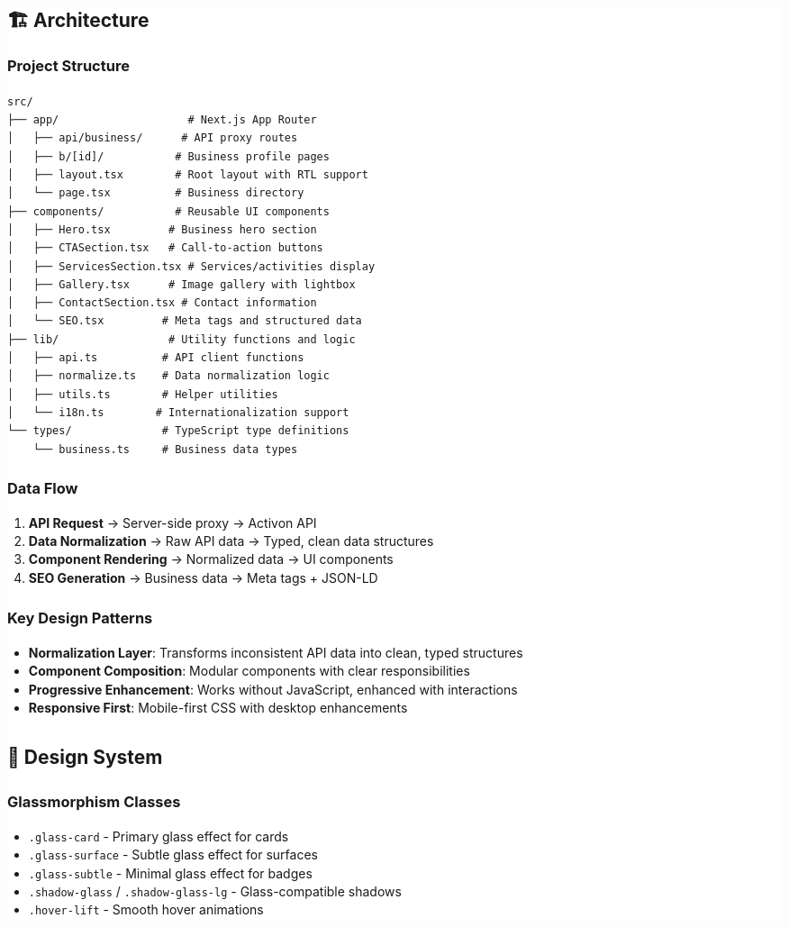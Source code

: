 ## 🏗️ Architecture

### Project Structure

```
src/
├── app/                    # Next.js App Router
│   ├── api/business/      # API proxy routes
│   ├── b/[id]/           # Business profile pages
│   ├── layout.tsx        # Root layout with RTL support
│   └── page.tsx          # Business directory
├── components/           # Reusable UI components
│   ├── Hero.tsx         # Business hero section
│   ├── CTASection.tsx   # Call-to-action buttons
│   ├── ServicesSection.tsx # Services/activities display
│   ├── Gallery.tsx      # Image gallery with lightbox
│   ├── ContactSection.tsx # Contact information
│   └── SEO.tsx         # Meta tags and structured data
├── lib/                 # Utility functions and logic
│   ├── api.ts          # API client functions
│   ├── normalize.ts    # Data normalization logic
│   ├── utils.ts        # Helper utilities
│   └── i18n.ts        # Internationalization support
└── types/              # TypeScript type definitions
    └── business.ts     # Business data types
```

### Data Flow

1. **API Request** → Server-side proxy → Activon API
2. **Data Normalization** → Raw API data → Typed, clean data structures
3. **Component Rendering** → Normalized data → UI components
4. **SEO Generation** → Business data → Meta tags + JSON-LD

### Key Design Patterns

- **Normalization Layer**: Transforms inconsistent API data into clean, typed structures
- **Component Composition**: Modular components with clear responsibilities
- **Progressive Enhancement**: Works without JavaScript, enhanced with interactions
- **Responsive First**: Mobile-first CSS with desktop enhancements

## 🎨 Design System

### Glassmorphism Classes

- `.glass-card` - Primary glass effect for cards
- `.glass-surface` - Subtle glass effect for surfaces
- `.glass-subtle` - Minimal glass effect for badges
- `.shadow-glass` / `.shadow-glass-lg` - Glass-compatible shadows
- `.hover-lift` - Smooth hover animations

